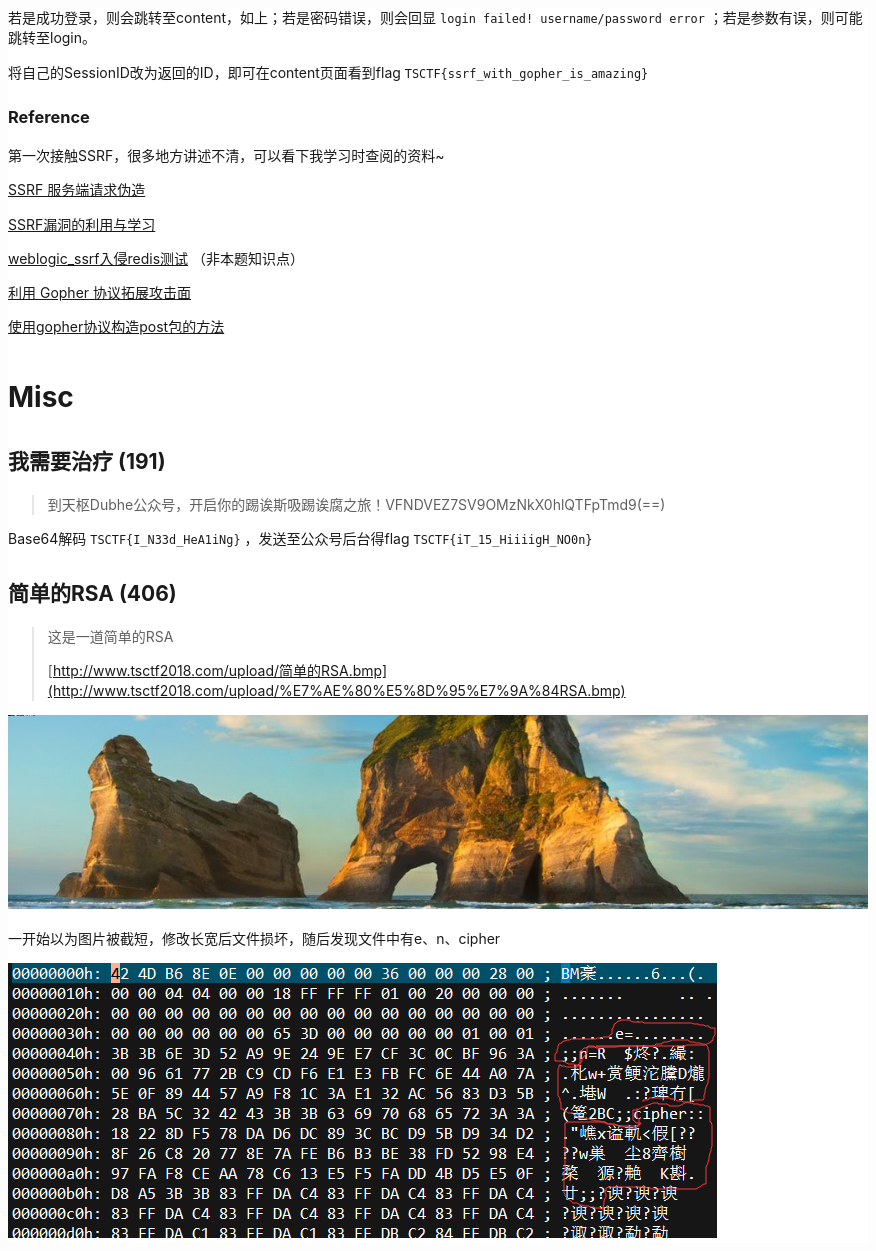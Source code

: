 若是成功登录，则会跳转至content，如上；若是密码错误，则会回显 `login failed! username/password error` ；若是参数有误，则可能跳转至login。

将自己的SessionID改为返回的ID，即可在content页面看到flag `TSCTF{ssrf_with_gopher_is_amazing}` 

### Reference

第一次接触SSRF，很多地方讲述不清，可以看下我学习时查阅的资料~

[SSRF 服务端请求伪造](https://ctf-wiki.github.io/ctf-wiki/web/ssrf/)

[SSRF漏洞的利用与学习](https://uknowsec.cn/posts/notes/SSRF%E6%BC%8F%E6%B4%9E%E7%9A%84%E5%88%A9%E7%94%A8%E4%B8%8E%E5%AD%A6%E4%B9%A0.html)

[weblogic_ssrf入侵redis测试](https://_thorns.gitbooks.io/sec/content/weblogicssrf_ru_qin_redis_ce_shi.html) （非本题知识点）

[利用 Gopher 协议拓展攻击面](https://blog.chaitin.cn/gopher-attack-surfaces/)

[使用gopher协议构造post包的方法](https://www.th1s.cn/index.php/2016/10/31/15.html)

# Misc

## 我需要治疗 (191)

> 到天枢Dubhe公众号，开启你的踢诶斯吸踢诶腐之旅！VFNDVEZ7SV9OMzNkX0hlQTFpTmd9(==)

Base64解码 `TSCTF{I_N33d_HeA1iNg}` ，发送至公众号后台得flag `TSCTF{iT_15_HiiiigH_NO0n}`

## 简单的RSA (406)

> 这是一道简单的RSA
>
> [http://www.tsctf2018.com/upload/简单的RSA.bmp](http://www.tsctf2018.com/upload/%E7%AE%80%E5%8D%95%E7%9A%84RSA.bmp)

![rsa](images/rsa.bmp)

一开始以为图片被截短，修改长宽后文件损坏，随后发现文件中有e、n、cipher

![rsa_binary](images/rsa_binary.jpg)
